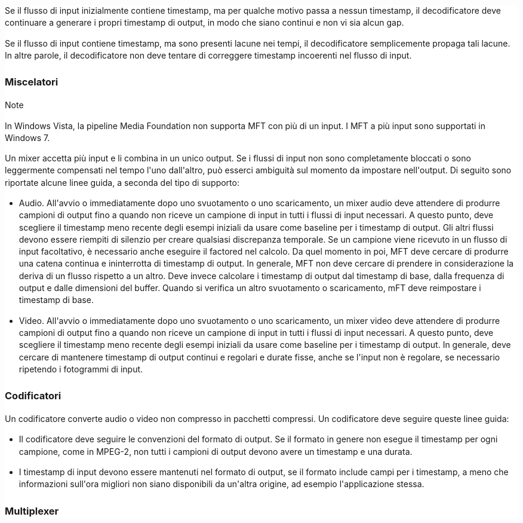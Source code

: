 Se il flusso di input inizialmente contiene timestamp, ma per qualche motivo passa a nessun timestamp, il decodificatore deve continuare a generare i propri timestamp di output, in modo che siano continui e non vi sia alcun gap.

Se il flusso di input contiene timestamp, ma sono presenti lacune nei tempi, il decodificatore semplicemente propaga tali lacune. In altre parole, il decodificatore non deve tentare di correggere timestamp incoerenti nel flusso di input.

### <a name="mixers"></a>Miscelatori

> [!Note]  
> In Windows Vista, la pipeline Media Foundation non supporta MFT con più di un input. I MFT a più input sono supportati in Windows 7.

 

Un mixer accetta più input e li combina in un unico output. Se i flussi di input non sono completamente bloccati o sono leggermente compensati nel tempo l'uno dall'altro, può esserci ambiguità sul momento da impostare nell'output. Di seguito sono riportate alcune linee guida, a seconda del tipo di supporto:

-   Audio. All'avvio o immediatamente dopo uno svuotamento o uno scaricamento, un mixer audio deve attendere di produrre campioni di output fino a quando non riceve un campione di input in tutti i flussi di input necessari. A questo punto, deve scegliere il timestamp meno recente degli esempi iniziali da usare come baseline per i timestamp di output. Gli altri flussi devono essere riempiti di silenzio per creare qualsiasi discrepanza temporale. Se un campione viene ricevuto in un flusso di input facoltativo, è necessario anche eseguire il factored nel calcolo. Da quel momento in poi, MFT deve cercare di produrre una catena continua e ininterrotta di timestamp di output. In generale, MFT non deve cercare di prendere in considerazione la deriva di un flusso rispetto a un altro. Deve invece calcolare i timestamp di output dal timestamp di base, dalla frequenza di output e dalle dimensioni del buffer. Quando si verifica un altro svuotamento o scaricamento, mFT deve reimpostare i timestamp di base.

-   Video. All'avvio o immediatamente dopo uno svuotamento o uno scaricamento, un mixer video deve attendere di produrre campioni di output fino a quando non riceve un campione di input in tutti i flussi di input necessari. A questo punto, deve scegliere il timestamp meno recente degli esempi iniziali da usare come baseline per i timestamp di output. In generale, deve cercare di mantenere timestamp di output continui e regolari e durate fisse, anche se l'input non è regolare, se necessario ripetendo i fotogrammi di input.

### <a name="encoders"></a>Codificatori

Un codificatore converte audio o video non compresso in pacchetti compressi. Un codificatore deve seguire queste linee guida:

-   Il codificatore deve seguire le convenzioni del formato di output. Se il formato in genere non esegue il timestamp per ogni campione, come in MPEG-2, non tutti i campioni di output devono avere un timestamp e una durata.

-   I timestamp di input devono essere mantenuti nel formato di output, se il formato include campi per i timestamp, a meno che informazioni sull'ora migliori non siano disponibili da un'altra origine, ad esempio l'applicazione stessa.

### <a name="multiplexers"></a>Multiplexer
